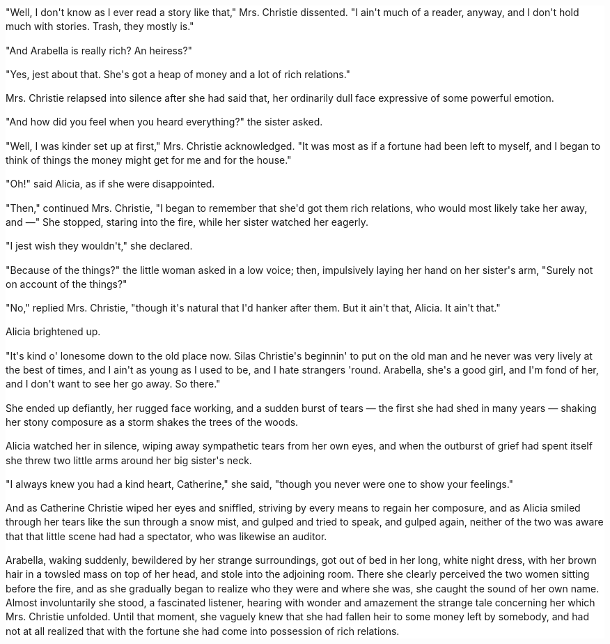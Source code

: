  "Well, I don't know as I ever read a story like that," Mrs. Christie dissented. "I ain't much of a reader, anyway, and I don't hold much with stories. Trash, they mostly is." 

 "And Arabella is really rich? An heiress?" 

 "Yes, jest about that. She's got a heap of money and a lot of rich relations." 

 Mrs. Christie relapsed into silence after she had said that, her ordinarily dull face expressive of some powerful emotion. 

 "And how did you feel when you heard everything?" the sister asked. 

 "Well, I was kinder set up at first," Mrs. Christie acknowledged. "It was most as if a fortune had been left to myself, and I began to think of things the money might get for me and for the house." 

 "Oh!" said Alicia, as if she were disappointed. 

 "Then," continued Mrs. Christie, "I began to remember that she'd got them rich relations, who would most likely take her away, and —" She stopped, staring into the fire, while her sister watched her eagerly. 

 "I jest wish they wouldn't," she declared. 

 "Because of the things?" the little woman asked in a low voice; then, impulsively laying her hand on her sister's arm, "Surely not on account of the things?" 

 "No," replied Mrs. Christie, "though it's natural that I'd hanker after them. But it ain't that, Alicia. It ain't that." 

 Alicia brightened up. 

 "It's kind o' lonesome down to the old place now. Silas Christie's beginnin' to put on the old man and he never was very lively at the best of times, and I ain't as young as I used to be, and I hate strangers 'round. Arabella, she's a good girl, and I'm fond of her, and I don't want to see her go away. So there." 

 She ended up defiantly, her rugged face working, and a sudden burst of tears — the first she had shed in many years — shaking her stony composure as a storm shakes the trees of the woods. 

 Alicia watched her in silence, wiping away sympathetic tears from her own eyes, and when the outburst of grief had spent itself she threw two little arms around her big sister's neck. 

 "I always knew you had a kind heart, Catherine," she said, "though you never were one to show your feelings." 

 And as Catherine Christie wiped her eyes and sniffled, striving by every means to regain her composure, and as Alicia smiled through her tears like the sun through a snow mist, and gulped and tried to speak, and gulped again, neither of the two was aware that that little scene had had a spectator, who was likewise an auditor. 

 Arabella, waking suddenly, bewildered by her strange surroundings, got out of bed in her long, white night dress, with her brown hair in a towsled mass on top of her head, and stole into the adjoining room. There she clearly perceived the two women sitting before the fire, and as she gradually began to realize who they were and where she was, she caught the sound of her own name. Almost involuntarily she stood, a fascinated listener, hearing with wonder and amazement the strange tale concerning her which Mrs. Christie unfolded. Until that moment, she vaguely knew that she had fallen heir to some money left by somebody, and had not at all realized that with the fortune she had come into possession of rich relations. 
